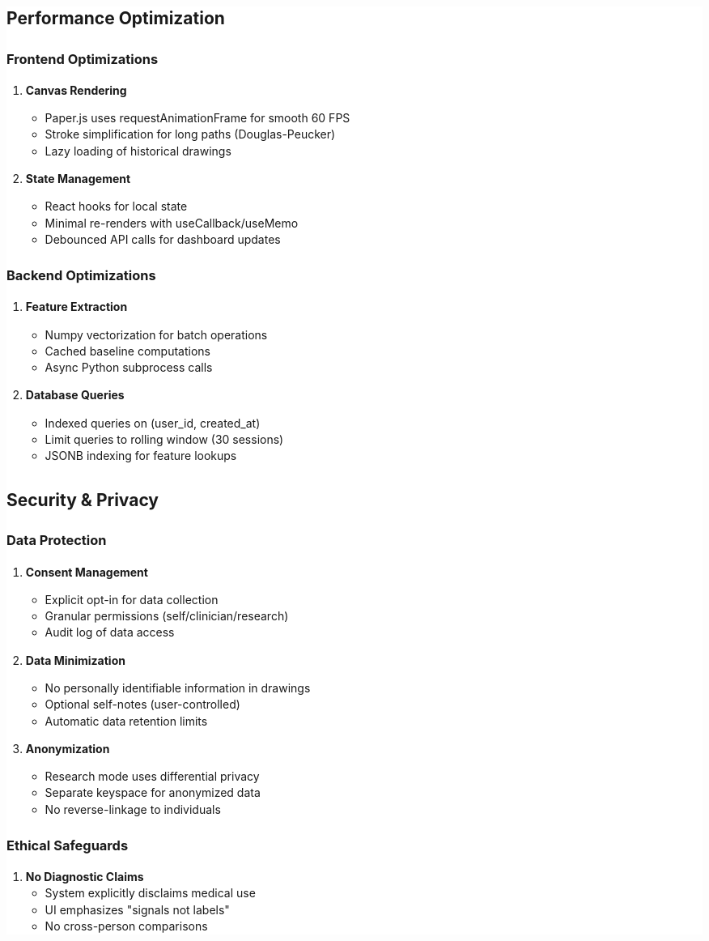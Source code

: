 ## Performance Optimization

### Frontend Optimizations

1. **Canvas Rendering**
   - Paper.js uses requestAnimationFrame for smooth 60 FPS
   - Stroke simplification for long paths (Douglas-Peucker)
   - Lazy loading of historical drawings

2. **State Management**
   - React hooks for local state
   - Minimal re-renders with useCallback/useMemo
   - Debounced API calls for dashboard updates

### Backend Optimizations

1. **Feature Extraction**
   - Numpy vectorization for batch operations
   - Cached baseline computations
   - Async Python subprocess calls

2. **Database Queries**
   - Indexed queries on (user_id, created_at)
   - Limit queries to rolling window (30 sessions)
   - JSONB indexing for feature lookups

## Security & Privacy

### Data Protection

1. **Consent Management**
   - Explicit opt-in for data collection
   - Granular permissions (self/clinician/research)
   - Audit log of data access

2. **Data Minimization**
   - No personally identifiable information in drawings
   - Optional self-notes (user-controlled)
   - Automatic data retention limits

3. **Anonymization**
   - Research mode uses differential privacy
   - Separate keyspace for anonymized data
   - No reverse-linkage to individuals

### Ethical Safeguards

1. **No Diagnostic Claims**
   - System explicitly disclaims medical use
   - UI emphasizes "signals not labels"
   - No cross-person comparisons
